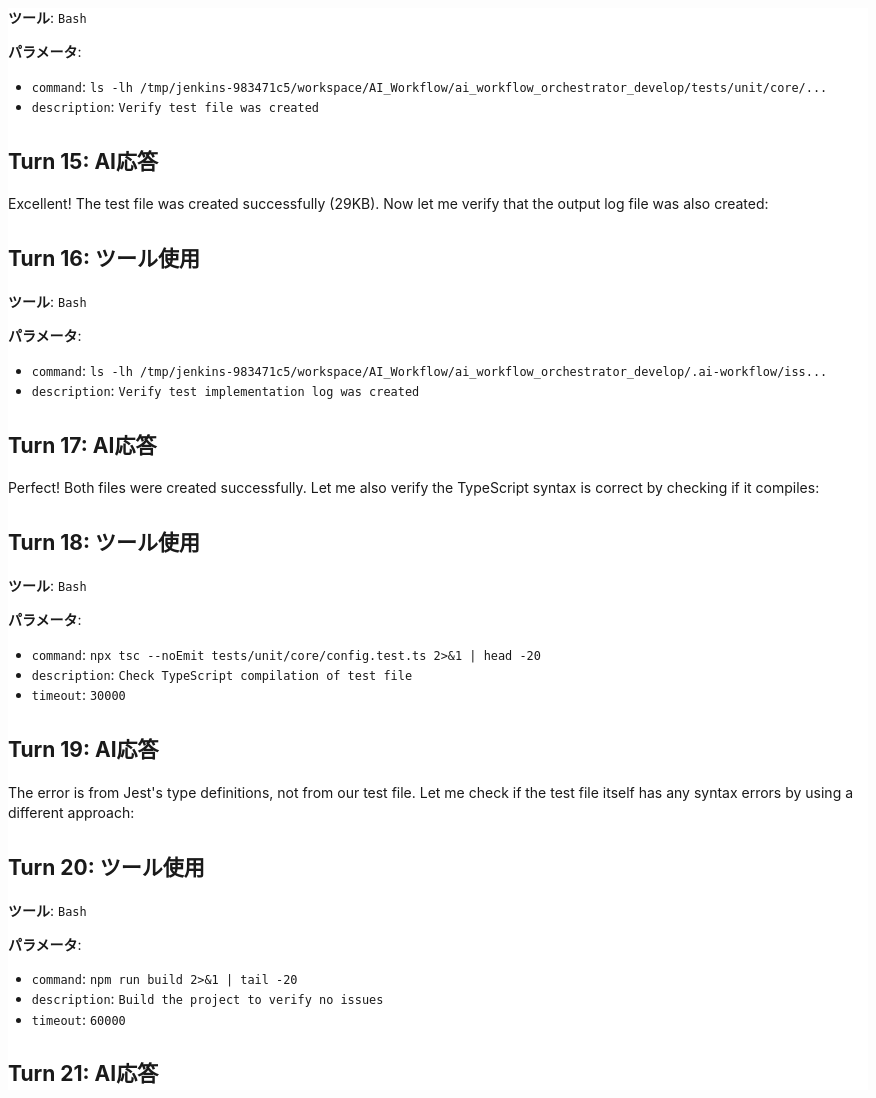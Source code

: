 **ツール**: `Bash`

**パラメータ**:
- `command`: `ls -lh /tmp/jenkins-983471c5/workspace/AI_Workflow/ai_workflow_orchestrator_develop/tests/unit/core/...`
- `description`: `Verify test file was created`

## Turn 15: AI応答

Excellent! The test file was created successfully (29KB). Now let me verify that the output log file was also created:

## Turn 16: ツール使用

**ツール**: `Bash`

**パラメータ**:
- `command`: `ls -lh /tmp/jenkins-983471c5/workspace/AI_Workflow/ai_workflow_orchestrator_develop/.ai-workflow/iss...`
- `description`: `Verify test implementation log was created`

## Turn 17: AI応答

Perfect! Both files were created successfully. Let me also verify the TypeScript syntax is correct by checking if it compiles:

## Turn 18: ツール使用

**ツール**: `Bash`

**パラメータ**:
- `command`: `npx tsc --noEmit tests/unit/core/config.test.ts 2>&1 | head -20`
- `description`: `Check TypeScript compilation of test file`
- `timeout`: `30000`

## Turn 19: AI応答

The error is from Jest's type definitions, not from our test file. Let me check if the test file itself has any syntax errors by using a different approach:

## Turn 20: ツール使用

**ツール**: `Bash`

**パラメータ**:
- `command`: `npm run build 2>&1 | tail -20`
- `description`: `Build the project to verify no issues`
- `timeout`: `60000`

## Turn 21: AI応答
